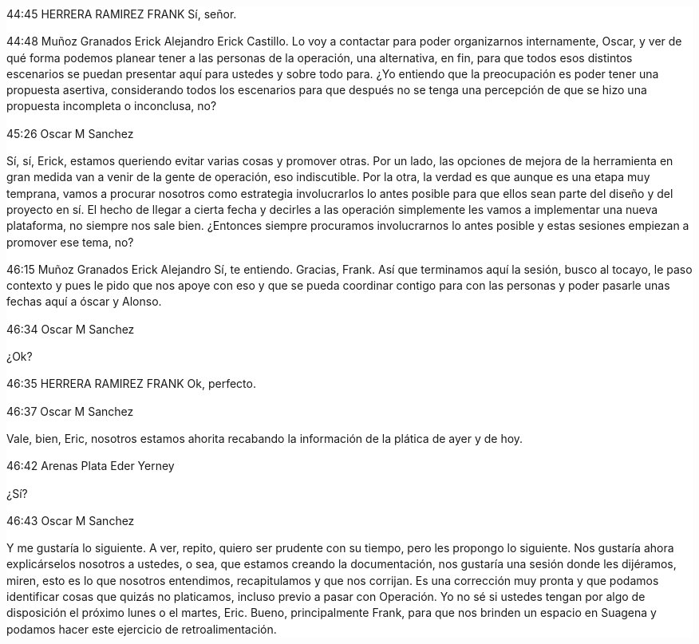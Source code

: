 44:45
HERRERA RAMIREZ FRANK
Sí, señor.

44:48
Muñoz Granados Erick Alejandro
Erick Castillo. Lo voy a contactar para poder organizarnos internamente, Oscar, y ver de qué forma podemos planear tener a las personas de la operación, una alternativa, en fin, para que todos esos distintos escenarios se puedan presentar aquí para ustedes y sobre todo para. ¿Yo entiendo que la preocupación es poder tener una propuesta asertiva, considerando todos los escenarios para que después no se tenga una percepción de que se hizo una propuesta incompleta o inconclusa, no?

45:26
Oscar M Sanchez

Sí, sí, Erick, estamos queriendo evitar varias cosas y promover otras. Por un lado, las opciones de mejora de la herramienta en gran medida van a venir de la gente de operación, eso indiscutible. Por la otra, la verdad es que aunque es una etapa muy temprana, vamos a procurar nosotros como estrategia involucrarlos lo antes posible para que ellos sean parte del diseño y del proyecto en sí. El hecho de llegar a cierta fecha y decirles a las operación simplemente les vamos a implementar una nueva plataforma, no siempre nos sale bien. ¿Entonces siempre procuramos involucrarnos lo antes posible y estas sesiones empiezan a promover ese tema, no?

46:15
Muñoz Granados Erick Alejandro
Sí, te entiendo. Gracias, Frank. Así que terminamos aquí la sesión, busco al tocayo, le paso contexto y pues le pido que nos apoye con eso y que se pueda coordinar contigo para con las personas y poder pasarle unas fechas aquí a óscar y Alonso.

46:34
Oscar M Sanchez

¿Ok?

46:35
HERRERA RAMIREZ FRANK
Ok, perfecto.

46:37
Oscar M Sanchez

Vale, bien, Eric, nosotros estamos ahorita recabando la información de la plática de ayer y de hoy.

46:42
Arenas Plata Eder Yerney

¿Sí?

46:43
Oscar M Sanchez

Y me gustaría lo siguiente. A ver, repito, quiero ser prudente con su tiempo, pero les propongo lo siguiente. Nos gustaría ahora explicárselos nosotros a ustedes, o sea, que estamos creando la documentación, nos gustaría una sesión donde les dijéramos, miren, esto es lo que nosotros entendimos, recapitulamos y que nos corrijan. Es una corrección muy pronta y que podamos identificar cosas que quizás no platicamos, incluso previo a pasar con Operación. Yo no sé si ustedes tengan por algo de disposición el próximo lunes o el martes, Eric. Bueno, principalmente Frank, para que nos brinden un espacio en Suagena y podamos hacer este ejercicio de retroalimentación.
